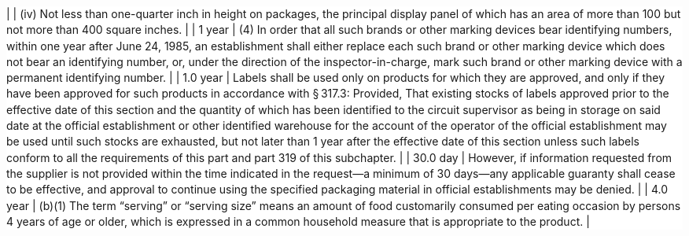 |            |               (iv) Not less than one-quarter inch in height on packages, the principal display panel of which has an area of more than 100 but not more than 400 square inches.                                                                                                                                                                                                                                                                                                                                                                                                                                                                                                                                                                                                                                                                                                                                                                                                                                                |
| 1 year     | (4) In order that all such brands or other marking devices bear identifying numbers, within one year after June 24, 1985, an establishment shall either replace each such brand or other marking device which does not bear an identifying number, or, under the direction of the inspector-in-charge, mark such brand or other marking device with a permanent identifying number.                                                                                                                                                                                                                                                                                                                                                                                                                                                                                                                                                                                                                                            |
| 1.0 year   | Labels shall be used only on products for which they are approved, and only if they have been approved for such products in accordance with &#167;&#8201;317.3: Provided, That existing stocks of labels approved prior to the effective date of this section and the quantity of which has been identified to the circuit supervisor as being in storage on said date at the official establishment or other identified warehouse for the account of the operator of the official establishment may be used until such stocks are exhausted, but not later than 1 year after the effective date of this section unless such labels conform to all the requirements of this part and part 319 of this subchapter.                                                                                                                                                                                                                                                                                                              |
| 30.0 day   | However, if information requested from the supplier is not provided within the time indicated in the request&#8212;a minimum of 30 days&#8212;any applicable guaranty shall cease to be effective, and approval to continue using the specified packaging material in official establishments may be denied.                                                                                                                                                                                                                                                                                                                                                                                                                                                                                                                                                                                                                                                                                                                   |
| 4.0 year   | (b)(1) The term &#8220;serving&#8221; or &#8220;serving size&#8221; means an amount of food customarily consumed per eating occasion by persons 4 years of age or older, which is expressed in a common household measure that is appropriate to the product.                                                                                                                                                                                                                                                                                                                                                                                                                                                                                                                                                                                                                                                                                                                                                                  |